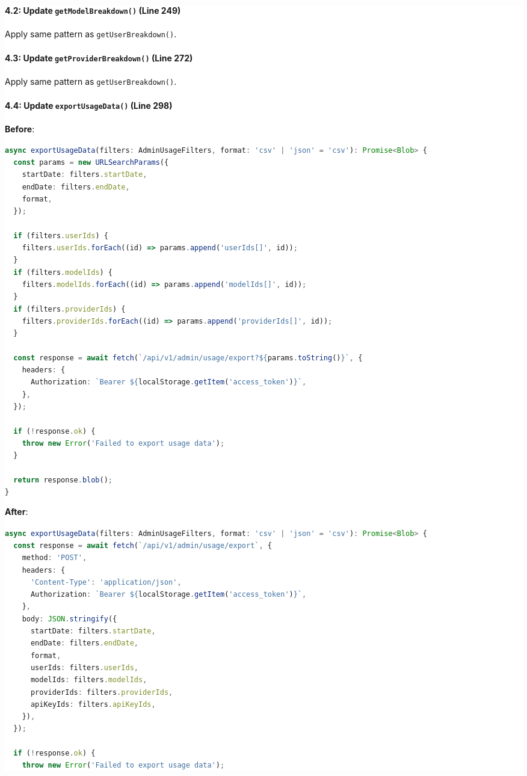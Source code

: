 #### 4.2: Update `getModelBreakdown()` (Line 249)

Apply same pattern as `getUserBreakdown()`.

#### 4.3: Update `getProviderBreakdown()` (Line 272)

Apply same pattern as `getUserBreakdown()`.

#### 4.4: Update `exportUsageData()` (Line 298)

**Before**:

```typescript
async exportUsageData(filters: AdminUsageFilters, format: 'csv' | 'json' = 'csv'): Promise<Blob> {
  const params = new URLSearchParams({
    startDate: filters.startDate,
    endDate: filters.endDate,
    format,
  });

  if (filters.userIds) {
    filters.userIds.forEach((id) => params.append('userIds[]', id));
  }
  if (filters.modelIds) {
    filters.modelIds.forEach((id) => params.append('modelIds[]', id));
  }
  if (filters.providerIds) {
    filters.providerIds.forEach((id) => params.append('providerIds[]', id));
  }

  const response = await fetch(`/api/v1/admin/usage/export?${params.toString()}`, {
    headers: {
      Authorization: `Bearer ${localStorage.getItem('access_token')}`,
    },
  });

  if (!response.ok) {
    throw new Error('Failed to export usage data');
  }

  return response.blob();
}
```

**After**:

```typescript
async exportUsageData(filters: AdminUsageFilters, format: 'csv' | 'json' = 'csv'): Promise<Blob> {
  const response = await fetch(`/api/v1/admin/usage/export`, {
    method: 'POST',
    headers: {
      'Content-Type': 'application/json',
      Authorization: `Bearer ${localStorage.getItem('access_token')}`,
    },
    body: JSON.stringify({
      startDate: filters.startDate,
      endDate: filters.endDate,
      format,
      userIds: filters.userIds,
      modelIds: filters.modelIds,
      providerIds: filters.providerIds,
      apiKeyIds: filters.apiKeyIds,
    }),
  });

  if (!response.ok) {
    throw new Error('Failed to export usage data');
```